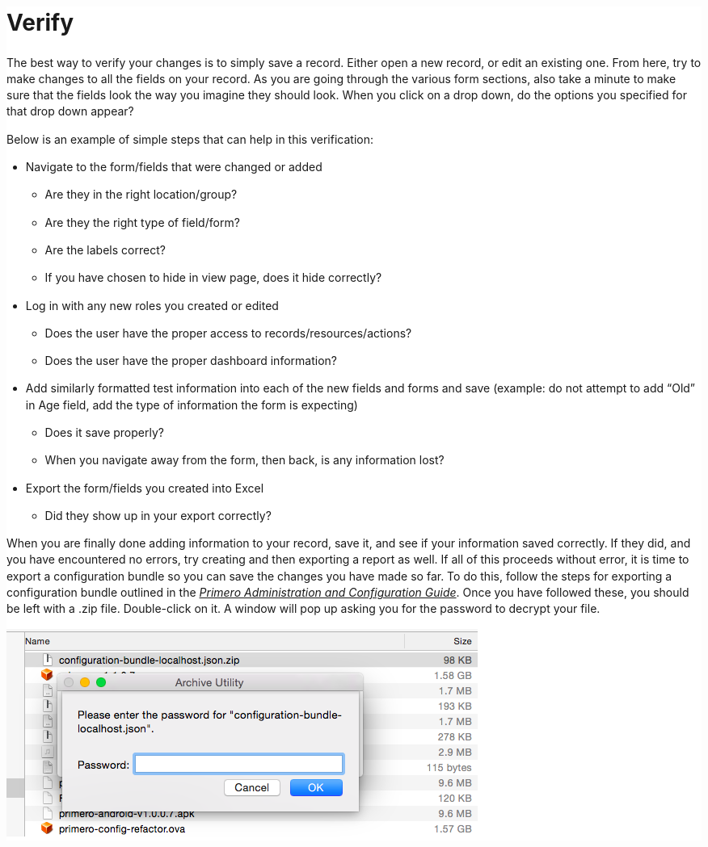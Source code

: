 
Verify
======

The best way to verify your changes is to simply save a record. Either
open a new record, or edit an existing one. From here, try to make
changes to all the fields on your record. As you are going through the
various form sections, also take a minute to make sure that the fields
look the way you imagine they should look. When you click on a drop
down, do the options you specified for that drop down appear?

Below is an example of simple steps that can help in this verification:

-   Navigate to the form/fields that were changed or added

    -   Are they in the right location/group?

    -   Are they the right type of field/form?

    -   Are the labels correct?

    -   If you have chosen to hide in view page, does it hide correctly?

-   Log in with any new roles you created or edited

    -   Does the user have the proper access to records/resources/actions?

    -   Does the user have the proper dashboard information?

-   Add similarly formatted test information into each of the new fields and forms and save (example: do not attempt to add “Old” in Age field, add the type of information the form is expecting)

    -   Does it save properly?

    -   When you navigate away from the form, then back, is any information lost?

-   Export the form/fields you created into Excel

    -   Did they show up in your export correctly?

When you are finally done adding information to your record, save it,
and see if your information saved correctly. If they did, and you have
encountered no errors, try creating and then exporting a report as well.
If all of this proceeds without error, it is time to export a
configuration bundle so you can save the changes you have made so far.
To do this, follow the steps for exporting a configuration bundle
outlined in the [*Primero Administration and Configuration
Guide*](../../admin/PrimeroAdministrationandConfigurationGuide.html#exporting-and-importing-the-configuration-bundle).
Once you have followed these, you should be left with a .zip file.
Double-click on it. A window will pop up asking you for the password to
decrypt your file.

![](img/image18.png)
